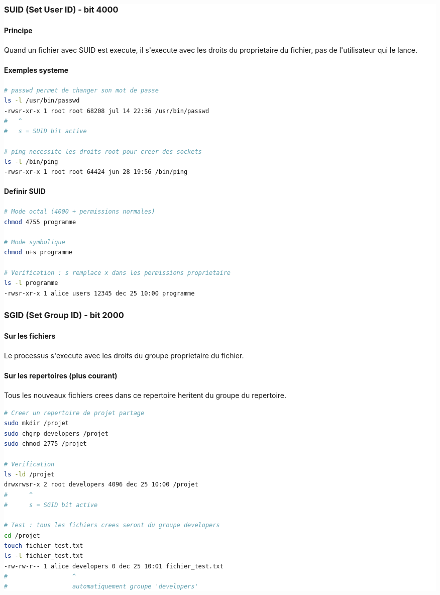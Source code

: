 ### SUID (Set User ID) - bit 4000

#### Principe
Quand un fichier avec SUID est execute, il s'execute avec les droits du proprietaire du fichier, pas de l'utilisateur qui le lance.

#### Exemples systeme
```bash
# passwd permet de changer son mot de passe
ls -l /usr/bin/passwd
-rwsr-xr-x 1 root root 68208 jul 14 22:36 /usr/bin/passwd
#   ^
#   s = SUID bit active

# ping necessite les droits root pour creer des sockets
ls -l /bin/ping  
-rwsr-xr-x 1 root root 64424 jun 28 19:56 /bin/ping
```

#### Definir SUID
```bash
# Mode octal (4000 + permissions normales)
chmod 4755 programme

# Mode symbolique
chmod u+s programme

# Verification : s remplace x dans les permissions proprietaire
ls -l programme
-rwsr-xr-x 1 alice users 12345 dec 25 10:00 programme
```

### SGID (Set Group ID) - bit 2000

#### Sur les fichiers
Le processus s'execute avec les droits du groupe proprietaire du fichier.

#### Sur les repertoires (plus courant)
Tous les nouveaux fichiers crees dans ce repertoire heritent du groupe du repertoire.

```bash
# Creer un repertoire de projet partage
sudo mkdir /projet
sudo chgrp developers /projet
sudo chmod 2775 /projet

# Verification
ls -ld /projet
drwxrwsr-x 2 root developers 4096 dec 25 10:00 /projet
#      ^
#      s = SGID bit active

# Test : tous les fichiers crees seront du groupe developers
cd /projet
touch fichier_test.txt
ls -l fichier_test.txt
-rw-rw-r-- 1 alice developers 0 dec 25 10:01 fichier_test.txt
#                  ^
#                  automatiquement groupe 'developers'
```
